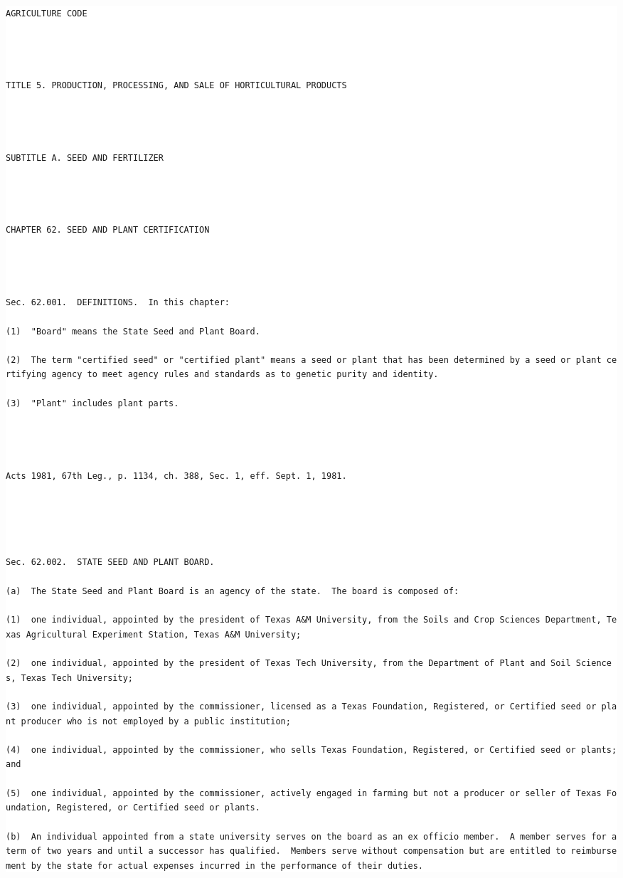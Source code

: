 ﻿
    
    
    	
    					
    
    
    AGRICULTURE CODE
    
      
    
    
    TITLE 5. PRODUCTION, PROCESSING, AND SALE OF HORTICULTURAL PRODUCTS
    
      
    
    
    SUBTITLE A. SEED AND FERTILIZER
    
      
    
    
    CHAPTER 62. SEED AND PLANT CERTIFICATION
    
      
    
    
    Sec. 62.001.  DEFINITIONS.  In this chapter:
    
    (1)  "Board" means the State Seed and Plant Board.
    
    (2)  The term "certified seed" or "certified plant" means a seed or plant that has been determined by a seed or plant certifying agency to meet agency rules and standards as to genetic purity and identity.
    
    (3)  "Plant" includes plant parts.
    
    
    
    
    Acts 1981, 67th Leg., p. 1134, ch. 388, Sec. 1, eff. Sept. 1, 1981.
    
    
    
    
    
    Sec. 62.002.  STATE SEED AND PLANT BOARD.
    
    (a)  The State Seed and Plant Board is an agency of the state.  The board is composed of:
    
    (1)  one individual, appointed by the president of Texas A&M University, from the Soils and Crop Sciences Department, Texas Agricultural Experiment Station, Texas A&M University;
    
    (2)  one individual, appointed by the president of Texas Tech University, from the Department of Plant and Soil Sciences, Texas Tech University;
    
    (3)  one individual, appointed by the commissioner, licensed as a Texas Foundation, Registered, or Certified seed or plant producer who is not employed by a public institution;
    
    (4)  one individual, appointed by the commissioner, who sells Texas Foundation, Registered, or Certified seed or plants; and
    
    (5)  one individual, appointed by the commissioner, actively engaged in farming but not a producer or seller of Texas Foundation, Registered, or Certified seed or plants.
    
    (b)  An individual appointed from a state university serves on the board as an ex officio member.  A member serves for a term of two years and until a successor has qualified.  Members serve without compensation but are entitled to reimbursement by the state for actual expenses incurred in the performance of their duties.
    